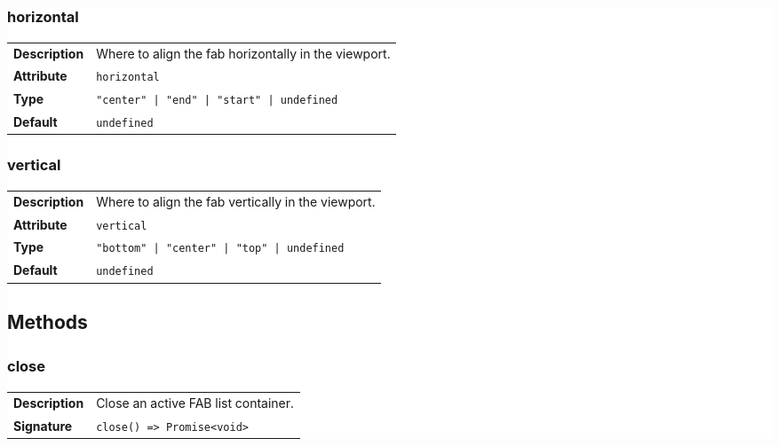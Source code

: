 ### horizontal

|                 |                                                      |
| --------------- | ---------------------------------------------------- |
| **Description** | Where to align the fab horizontally in the viewport. |
| **Attribute**   | `horizontal`                                         |
| **Type**        | `"center" \| "end" \| "start" \| undefined`          |
| **Default**     | `undefined`                                          |

### vertical

|                 |                                                    |
| --------------- | -------------------------------------------------- |
| **Description** | Where to align the fab vertically in the viewport. |
| **Attribute**   | `vertical`                                         |
| **Type**        | `"bottom" \| "center" \| "top" \| undefined`       |
| **Default**     | `undefined`                                        |

## Methods

### close

|                 |                                     |
| --------------- | ----------------------------------- |
| **Description** | Close an active FAB list container. |
| **Signature**   | `close() => Promise<void>`          |
